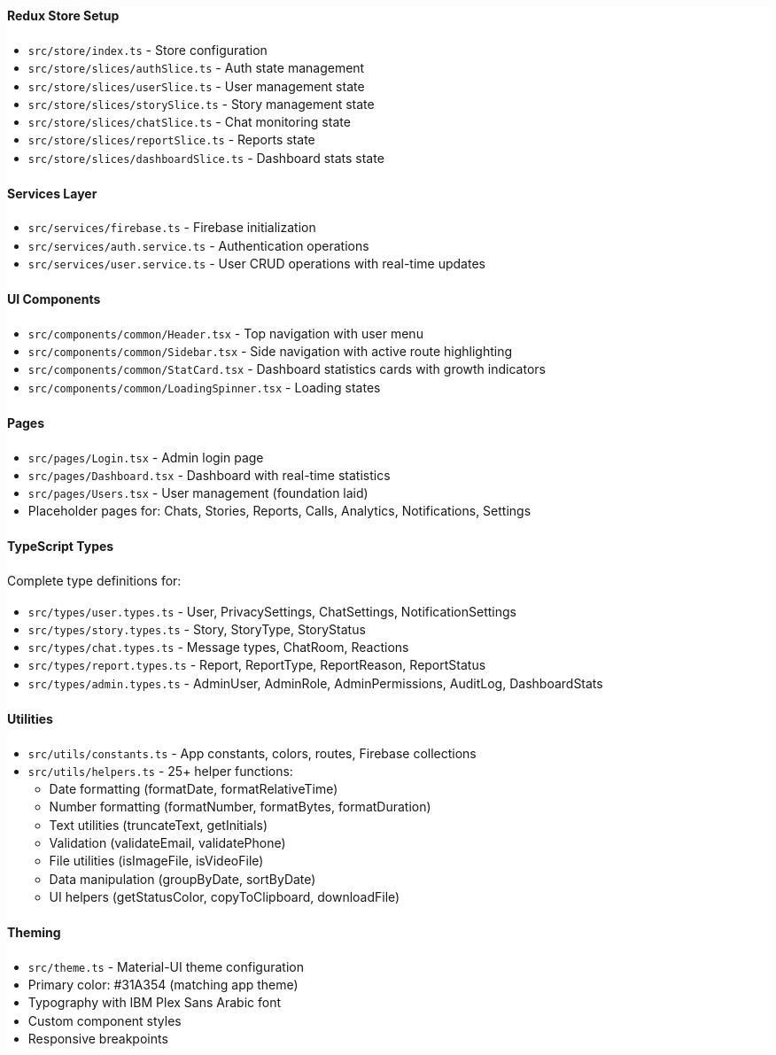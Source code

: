 #### Redux Store Setup
- `src/store/index.ts` - Store configuration
- `src/store/slices/authSlice.ts` - Auth state management
- `src/store/slices/userSlice.ts` - User management state
- `src/store/slices/storySlice.ts` - Story management state
- `src/store/slices/chatSlice.ts` - Chat monitoring state
- `src/store/slices/reportSlice.ts` - Reports state
- `src/store/slices/dashboardSlice.ts` - Dashboard stats state

#### Services Layer
- `src/services/firebase.ts` - Firebase initialization
- `src/services/auth.service.ts` - Authentication operations
- `src/services/user.service.ts` - User CRUD operations with real-time updates

#### UI Components
- `src/components/common/Header.tsx` - Top navigation with user menu
- `src/components/common/Sidebar.tsx` - Side navigation with active route highlighting
- `src/components/common/StatCard.tsx` - Dashboard statistics cards with growth indicators
- `src/components/common/LoadingSpinner.tsx` - Loading states

#### Pages
- `src/pages/Login.tsx` - Admin login page
- `src/pages/Dashboard.tsx` - Dashboard with real-time statistics
- `src/pages/Users.tsx` - User management (foundation laid)
- Placeholder pages for: Chats, Stories, Reports, Calls, Analytics, Notifications, Settings

#### TypeScript Types
Complete type definitions for:
- `src/types/user.types.ts` - User, PrivacySettings, ChatSettings, NotificationSettings
- `src/types/story.types.ts` - Story, StoryType, StoryStatus
- `src/types/chat.types.ts` - Message types, ChatRoom, Reactions
- `src/types/report.types.ts` - Report, ReportType, ReportReason, ReportStatus
- `src/types/admin.types.ts` - AdminUser, AdminRole, AdminPermissions, AuditLog, DashboardStats

#### Utilities
- `src/utils/constants.ts` - App constants, colors, routes, Firebase collections
- `src/utils/helpers.ts` - 25+ helper functions:
  - Date formatting (formatDate, formatRelativeTime)
  - Number formatting (formatNumber, formatBytes, formatDuration)
  - Text utilities (truncateText, getInitials)
  - Validation (validateEmail, validatePhone)
  - File utilities (isImageFile, isVideoFile)
  - Data manipulation (groupByDate, sortByDate)
  - UI helpers (getStatusColor, copyToClipboard, downloadFile)

#### Theming
- `src/theme.ts` - Material-UI theme configuration
- Primary color: #31A354 (matching app theme)
- Typography with IBM Plex Sans Arabic font
- Custom component styles
- Responsive breakpoints
